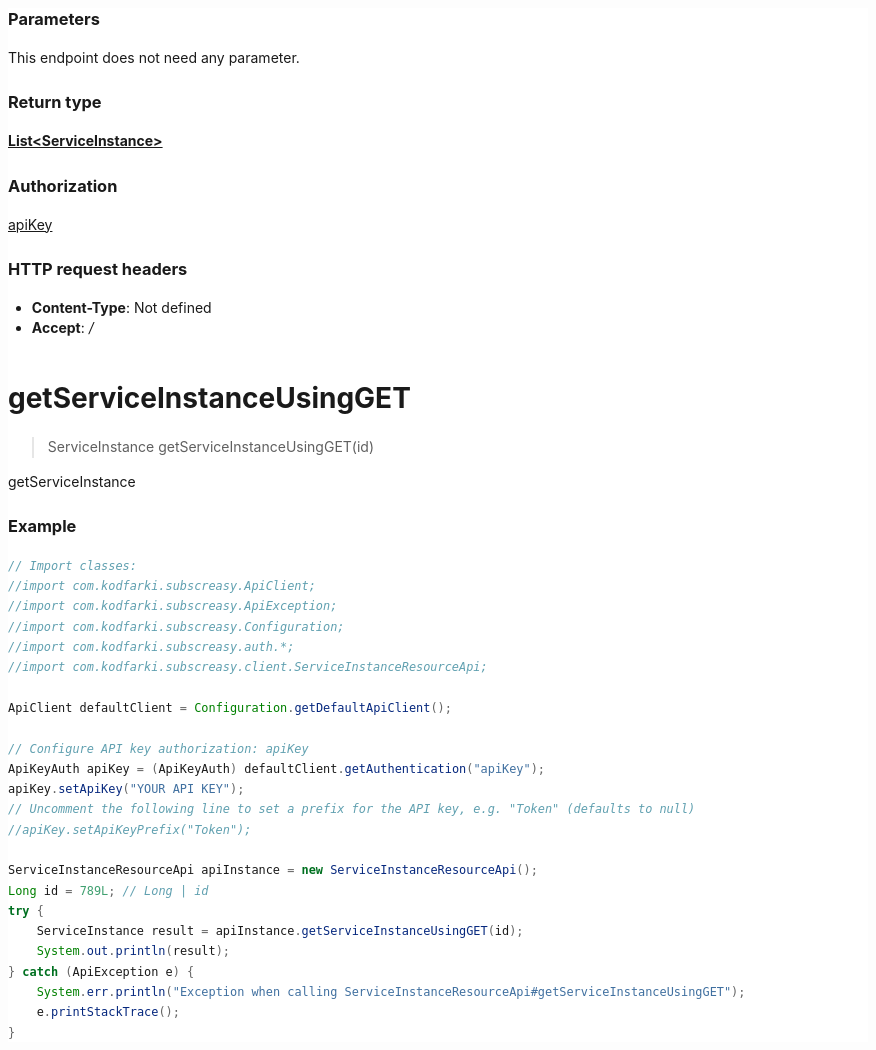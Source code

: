 ### Parameters
This endpoint does not need any parameter.

### Return type

[**List&lt;ServiceInstance&gt;**](ServiceInstance.md)

### Authorization

[apiKey](../README.md#apiKey)

### HTTP request headers

 - **Content-Type**: Not defined
 - **Accept**: */*

<a name="getServiceInstanceUsingGET"></a>
# **getServiceInstanceUsingGET**
> ServiceInstance getServiceInstanceUsingGET(id)

getServiceInstance

### Example
```java
// Import classes:
//import com.kodfarki.subscreasy.ApiClient;
//import com.kodfarki.subscreasy.ApiException;
//import com.kodfarki.subscreasy.Configuration;
//import com.kodfarki.subscreasy.auth.*;
//import com.kodfarki.subscreasy.client.ServiceInstanceResourceApi;

ApiClient defaultClient = Configuration.getDefaultApiClient();

// Configure API key authorization: apiKey
ApiKeyAuth apiKey = (ApiKeyAuth) defaultClient.getAuthentication("apiKey");
apiKey.setApiKey("YOUR API KEY");
// Uncomment the following line to set a prefix for the API key, e.g. "Token" (defaults to null)
//apiKey.setApiKeyPrefix("Token");

ServiceInstanceResourceApi apiInstance = new ServiceInstanceResourceApi();
Long id = 789L; // Long | id
try {
    ServiceInstance result = apiInstance.getServiceInstanceUsingGET(id);
    System.out.println(result);
} catch (ApiException e) {
    System.err.println("Exception when calling ServiceInstanceResourceApi#getServiceInstanceUsingGET");
    e.printStackTrace();
}
```
